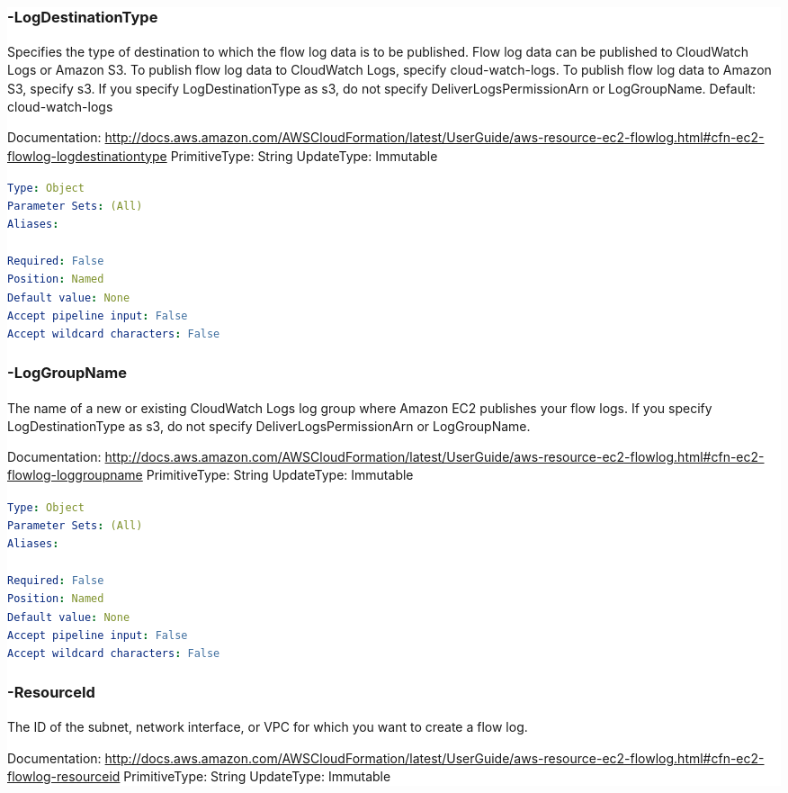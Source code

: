 ### -LogDestinationType
Specifies the type of destination to which the flow log data is to be published.
Flow log data can be published to CloudWatch Logs or Amazon S3.
To publish flow log data to CloudWatch Logs, specify cloud-watch-logs.
To publish flow log data to Amazon S3, specify s3.
If you specify LogDestinationType as s3, do not specify DeliverLogsPermissionArn or LogGroupName.
Default: cloud-watch-logs

Documentation: http://docs.aws.amazon.com/AWSCloudFormation/latest/UserGuide/aws-resource-ec2-flowlog.html#cfn-ec2-flowlog-logdestinationtype
PrimitiveType: String
UpdateType: Immutable

```yaml
Type: Object
Parameter Sets: (All)
Aliases:

Required: False
Position: Named
Default value: None
Accept pipeline input: False
Accept wildcard characters: False
```

### -LogGroupName
The name of a new or existing CloudWatch Logs log group where Amazon EC2 publishes your flow logs.
If you specify LogDestinationType as s3, do not specify DeliverLogsPermissionArn or LogGroupName.

Documentation: http://docs.aws.amazon.com/AWSCloudFormation/latest/UserGuide/aws-resource-ec2-flowlog.html#cfn-ec2-flowlog-loggroupname
PrimitiveType: String
UpdateType: Immutable

```yaml
Type: Object
Parameter Sets: (All)
Aliases:

Required: False
Position: Named
Default value: None
Accept pipeline input: False
Accept wildcard characters: False
```

### -ResourceId
The ID of the subnet, network interface, or VPC for which you want to create a flow log.

Documentation: http://docs.aws.amazon.com/AWSCloudFormation/latest/UserGuide/aws-resource-ec2-flowlog.html#cfn-ec2-flowlog-resourceid
PrimitiveType: String
UpdateType: Immutable
